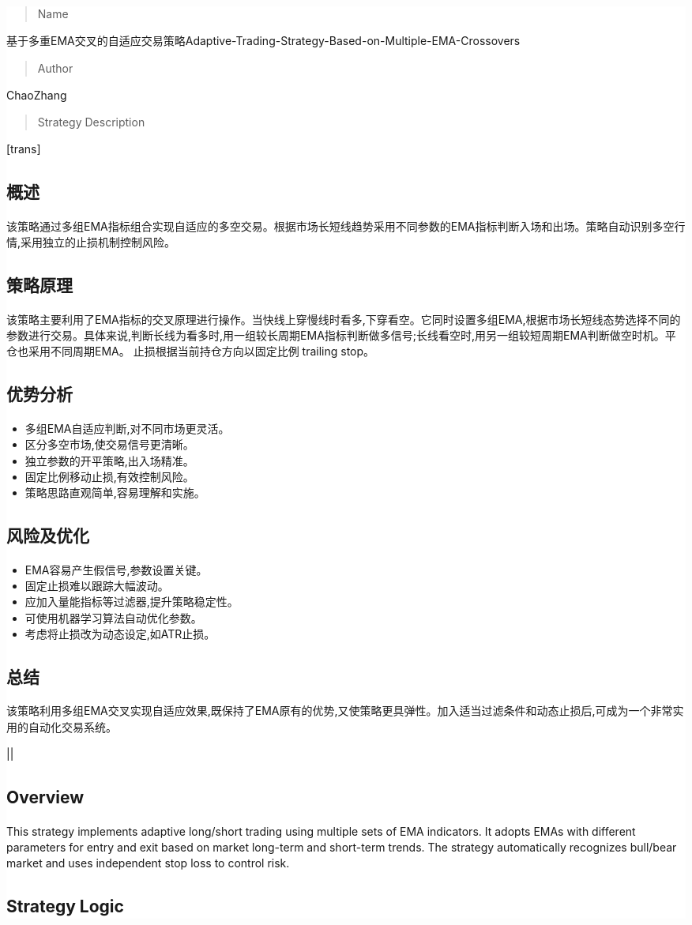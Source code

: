 
> Name

基于多重EMA交叉的自适应交易策略Adaptive-Trading-Strategy-Based-on-Multiple-EMA-Crossovers

> Author

ChaoZhang

> Strategy Description

[trans]

## 概述

该策略通过多组EMA指标组合实现自适应的多空交易。根据市场长短线趋势采用不同参数的EMA指标判断入场和出场。策略自动识别多空行情,采用独立的止损机制控制风险。

## 策略原理

该策略主要利用了EMA指标的交叉原理进行操作。当快线上穿慢线时看多,下穿看空。它同时设置多组EMA,根据市场长短线态势选择不同的参数进行交易。具体来说,判断长线为看多时,用一组较长周期EMA指标判断做多信号;长线看空时,用另一组较短周期EMA判断做空时机。平仓也采用不同周期EMA。 止损根据当前持仓方向以固定比例 trailing stop。

## 优势分析

- 多组EMA自适应判断,对不同市场更灵活。
- 区分多空市场,使交易信号更清晰。
- 独立参数的开平策略,出入场精准。
- 固定比例移动止损,有效控制风险。
- 策略思路直观简单,容易理解和实施。

## 风险及优化  

- EMA容易产生假信号,参数设置关键。
- 固定止损难以跟踪大幅波动。
- 应加入量能指标等过滤器,提升策略稳定性。
- 可使用机器学习算法自动优化参数。
- 考虑将止损改为动态设定,如ATR止损。

## 总结

该策略利用多组EMA交叉实现自适应效果,既保持了EMA原有的优势,又使策略更具弹性。加入适当过滤条件和动态止损后,可成为一个非常实用的自动化交易系统。

||


## Overview

This strategy implements adaptive long/short trading using multiple sets of EMA indicators. It adopts EMAs with different parameters for entry and exit based on market long-term and short-term trends. The strategy automatically recognizes bull/bear market and uses independent stop loss to control risk.

## Strategy Logic
